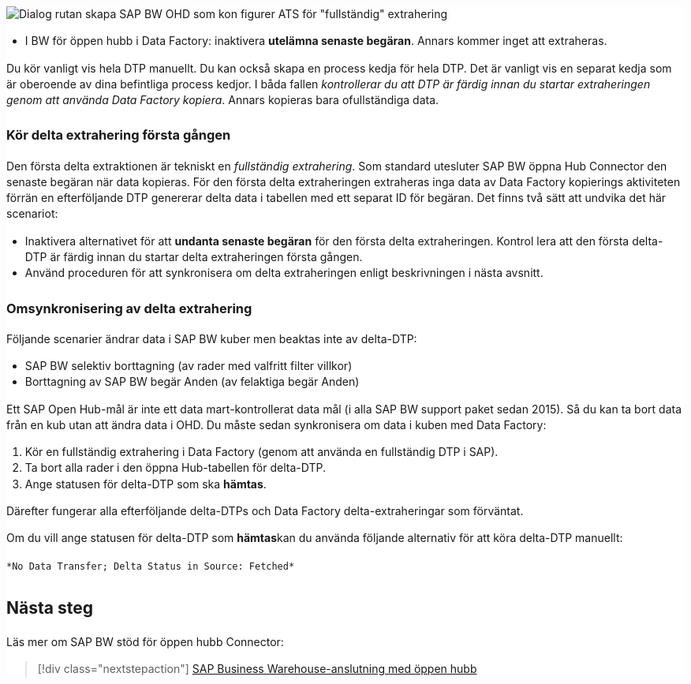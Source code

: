    ![Dialog rutan skapa SAP BW OHD som kon figurer ATS för "fullständig" extrahering](media/load-sap-bw-data/create-sap-bw-ohd-full2.png)

- I BW för öppen hubb i Data Factory: inaktivera **utelämna senaste begäran**. Annars kommer inget att extraheras.

Du kör vanligt vis hela DTP manuellt. Du kan också skapa en process kedja för hela DTP. Det är vanligt vis en separat kedja som är oberoende av dina befintliga process kedjor. I båda fallen *kontrollerar du att DTP är färdig innan du startar extraheringen genom att använda Data Factory kopiera*. Annars kopieras bara ofullständiga data.

### <a name="run-delta-extraction-the-first-time"></a>Kör delta extrahering första gången

Den första delta extraktionen är tekniskt en *fullständig extrahering*. Som standard utesluter SAP BW öppna Hub Connector den senaste begäran när data kopieras. För den första delta extraheringen extraheras inga data av Data Factory kopierings aktiviteten förrän en efterföljande DTP genererar delta data i tabellen med ett separat ID för begäran. Det finns två sätt att undvika det här scenariot:

- Inaktivera alternativet för att **undanta senaste begäran** för den första delta extraheringen. Kontrol lera att den första delta-DTP är färdig innan du startar delta extraheringen första gången.
-  Använd proceduren för att synkronisera om delta extraheringen enligt beskrivningen i nästa avsnitt.

### <a name="resync-delta-extraction"></a>Omsynkronisering av delta extrahering

Följande scenarier ändrar data i SAP BW kuber men beaktas inte av delta-DTP:

- SAP BW selektiv borttagning (av rader med valfritt filter villkor)
- Borttagning av SAP BW begär Anden (av felaktiga begär Anden)

Ett SAP Open Hub-mål är inte ett data mart-kontrollerat data mål (i alla SAP BW support paket sedan 2015). Så du kan ta bort data från en kub utan att ändra data i OHD. Du måste sedan synkronisera om data i kuben med Data Factory:

1. Kör en fullständig extrahering i Data Factory (genom att använda en fullständig DTP i SAP).
2. Ta bort alla rader i den öppna Hub-tabellen för delta-DTP.
3. Ange statusen för delta-DTP som ska **hämtas**.

Därefter fungerar alla efterföljande delta-DTPs och Data Factory delta-extraheringar som förväntat.

Om du vill ange statusen för delta-DTP som **hämtas**kan du använda följande alternativ för att köra delta-DTP manuellt:

    *No Data Transfer; Delta Status in Source: Fetched*

## <a name="next-steps"></a>Nästa steg

Läs mer om SAP BW stöd för öppen hubb Connector:

> [!div class="nextstepaction"]
>[SAP Business Warehouse-anslutning med öppen hubb](connector-sap-business-warehouse-open-hub.md)
